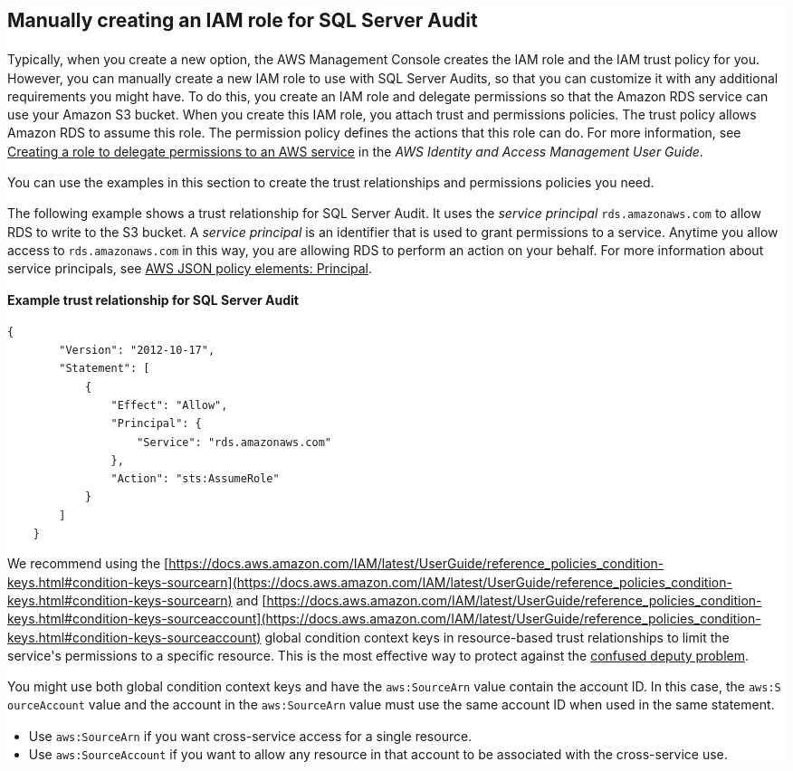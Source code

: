
## Manually creating an IAM role for SQL Server Audit<a name="Appendix.SQLServer.Options.Audit.IAM"></a>

Typically, when you create a new option, the AWS Management Console creates the IAM role and the IAM trust policy for you\. However, you can manually create a new IAM role to use with SQL Server Audits, so that you can customize it with any additional requirements you might have\. To do this, you create an IAM role and delegate permissions so that the Amazon RDS service can use your Amazon S3 bucket\. When you create this IAM role, you attach trust and permissions policies\. The trust policy allows Amazon RDS to assume this role\. The permission policy defines the actions that this role can do\. For more information, see [Creating a role to delegate permissions to an AWS service](https://docs.aws.amazon.com/IAM/latest/UserGuide/id_roles_create_for-service.html) in the *AWS Identity and Access Management User Guide*\. 

You can use the examples in this section to create the trust relationships and permissions policies you need\.

The following example shows a trust relationship for SQL Server Audit\. It uses the *service principal* `rds.amazonaws.com` to allow RDS to write to the S3 bucket\. A *service principal* is an identifier that is used to grant permissions to a service\. Anytime you allow access to `rds.amazonaws.com` in this way, you are allowing RDS to perform an action on your behalf\. For more information about service principals, see [AWS JSON policy elements: Principal](https://docs.aws.amazon.com/IAM/latest/UserGuide/reference_policies_elements_principal.html)\.

**Example trust relationship for SQL Server Audit**  

```
{
	    "Version": "2012-10-17",
	    "Statement": [
	        {
	            "Effect": "Allow",
	            "Principal": {
	                "Service": "rds.amazonaws.com"
	            },
	            "Action": "sts:AssumeRole"
	        }
	    ]
	}
```

We recommend using the [https://docs.aws.amazon.com/IAM/latest/UserGuide/reference_policies_condition-keys.html#condition-keys-sourcearn](https://docs.aws.amazon.com/IAM/latest/UserGuide/reference_policies_condition-keys.html#condition-keys-sourcearn) and [https://docs.aws.amazon.com/IAM/latest/UserGuide/reference_policies_condition-keys.html#condition-keys-sourceaccount](https://docs.aws.amazon.com/IAM/latest/UserGuide/reference_policies_condition-keys.html#condition-keys-sourceaccount) global condition context keys in resource\-based trust relationships to limit the service's permissions to a specific resource\. This is the most effective way to protect against the [confused deputy problem](https://docs.aws.amazon.com/IAM/latest/UserGuide/confused-deputy.html)\.

You might use both global condition context keys and have the `aws:SourceArn` value contain the account ID\. In this case, the `aws:SourceAccount` value and the account in the `aws:SourceArn` value must use the same account ID when used in the same statement\.
+ Use `aws:SourceArn` if you want cross\-service access for a single resource\.
+ Use `aws:SourceAccount` if you want to allow any resource in that account to be associated with the cross\-service use\.
